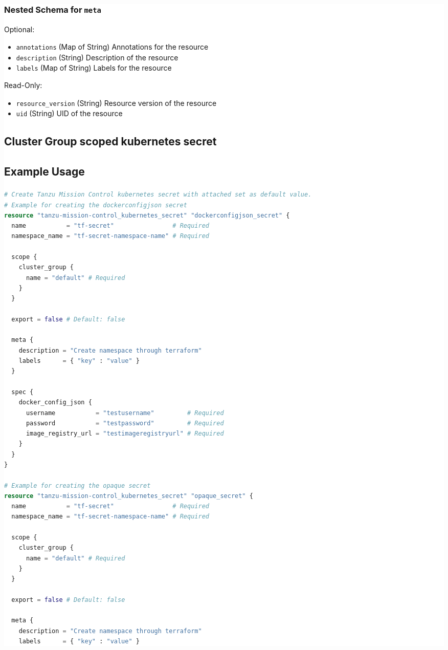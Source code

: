 
<a id="nestedblock--meta"></a>
### Nested Schema for `meta`

Optional:

- `annotations` (Map of String) Annotations for the resource
- `description` (String) Description of the resource
- `labels` (Map of String) Labels for the resource

Read-Only:

- `resource_version` (String) Resource version of the resource
- `uid` (String) UID of the resource


## Cluster Group scoped kubernetes secret

## Example Usage

```terraform
# Create Tanzu Mission Control kubernetes secret with attached set as default value.
# Example for creating the dockerconfigjson secret
resource "tanzu-mission-control_kubernetes_secret" "dockerconfigjson_secret" {
  name           = "tf-secret"                # Required
  namespace_name = "tf-secret-namespace-name" # Required 

  scope {
    cluster_group {
      name = "default" # Required
    }
  }

  export = false # Default: false

  meta {
    description = "Create namespace through terraform"
    labels      = { "key" : "value" }
  }

  spec {
    docker_config_json {
      username           = "testusername"         # Required
      password           = "testpassword"         # Required
      image_registry_url = "testimageregistryurl" # Required
    }
  }
}

# Example for creating the opaque secret
resource "tanzu-mission-control_kubernetes_secret" "opaque_secret" {
  name           = "tf-secret"                # Required
  namespace_name = "tf-secret-namespace-name" # Required 

  scope {
    cluster_group {
      name = "default" # Required
    }
  }

  export = false # Default: false

  meta {
    description = "Create namespace through terraform"
    labels      = { "key" : "value" }
```